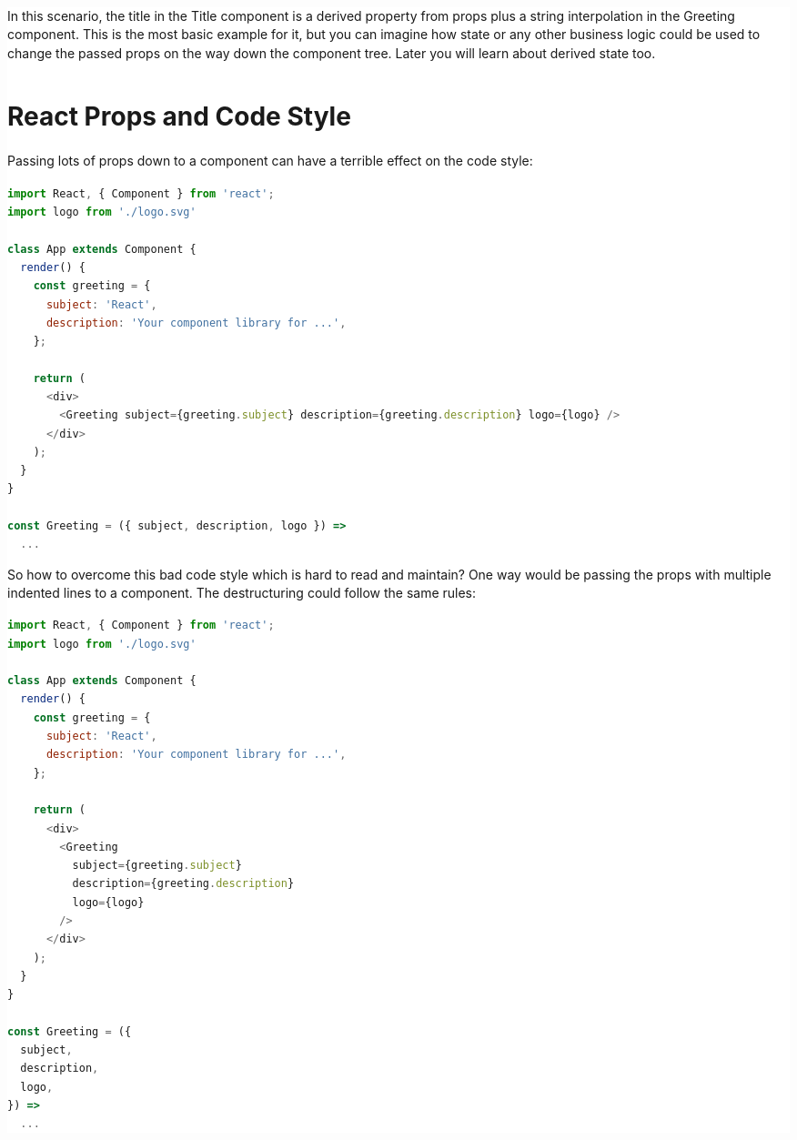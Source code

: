 In this scenario, the title in the Title component is a derived property from props plus a string interpolation in the Greeting component. This is the most basic example for it, but you can imagine how state or any other business logic could be used to change the passed props on the way down the component tree. Later you will learn about derived state too.

# React Props and Code Style

Passing lots of props down to a component can have a terrible effect on the code style:

```js
import React, { Component } from 'react';
import logo from './logo.svg'

class App extends Component {
  render() {
    const greeting = {
      subject: 'React',
      description: 'Your component library for ...',
    };

    return (
      <div>
        <Greeting subject={greeting.subject} description={greeting.description} logo={logo} />
      </div>
    );
  }
}

const Greeting = ({ subject, description, logo }) =>
  ...
```

So how to overcome this bad code style which is hard to read and maintain? One way would be passing the props with multiple indented lines to a component. The destructuring could follow the same rules:

```js
import React, { Component } from 'react';
import logo from './logo.svg'

class App extends Component {
  render() {
    const greeting = {
      subject: 'React',
      description: 'Your component library for ...',
    };

    return (
      <div>
        <Greeting
          subject={greeting.subject}
          description={greeting.description}
          logo={logo}
        />
      </div>
    );
  }
}

const Greeting = ({
  subject,
  description,
  logo,
}) =>
  ...
```